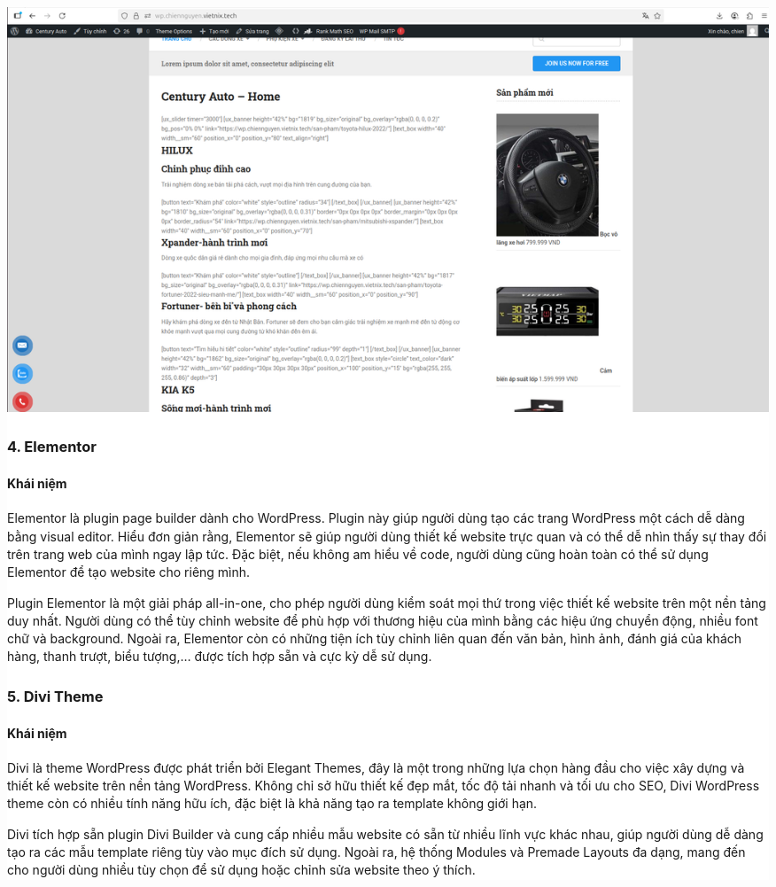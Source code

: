 ![alt text](./image-topic6/image-x13.png)

### 4. Elementor

#### Khái niệm

Elementor là plugin page builder dành cho WordPress. Plugin này giúp người dùng tạo các trang WordPress một cách dễ dàng bằng visual editor. Hiểu đơn giản rằng, Elementor sẽ giúp người dùng thiết kế website trực quan và có thể dễ nhìn thấy sự thay đổi trên trang web của mình ngay lập tức. Đặc biệt, nếu không am hiểu về code, người dùng cũng hoàn toàn có thể sử dụng Elementor để tạo website cho riêng mình.

Plugin Elementor là một giải pháp all-in-one, cho phép người dùng kiểm soát mọi thứ trong việc thiết kế website trên một nền tảng duy nhất. Người dùng có thể tùy chỉnh website để phù hợp với thương hiệu của mình bằng các hiệu ứng chuyển động, nhiều font chữ và background. Ngoài ra, Elementor còn có những tiện ích tùy chỉnh liên quan đến văn bản, hình ảnh, đánh giá của khách hàng, thanh trượt, biểu tượng,… được tích hợp sẵn và cực kỳ dễ sử dụng.

### 5. Divi Theme

#### Khái niệm

Divi là theme WordPress được phát triển bởi Elegant Themes, đây là một trong những lựa chọn hàng đầu cho việc xây dựng và thiết kế website trên nền tảng WordPress. Không chỉ sở hữu thiết kế đẹp mắt, tốc độ tải nhanh và tối ưu cho SEO, Divi WordPress theme còn có nhiều tính năng hữu ích, đặc biệt là khả năng tạo ra template không giới hạn.

Divi tích hợp sẵn plugin Divi Builder và cung cấp nhiều mẫu website có sẵn từ nhiều lĩnh vực khác nhau, giúp người dùng dễ dàng tạo ra các mẫu template riêng tùy vào mục đích sử dụng. Ngoài ra, hệ thống Modules và Premade Layouts đa dạng, mang đến cho người dùng nhiều tùy chọn để sử dụng hoặc chỉnh sửa website theo ý thích.
